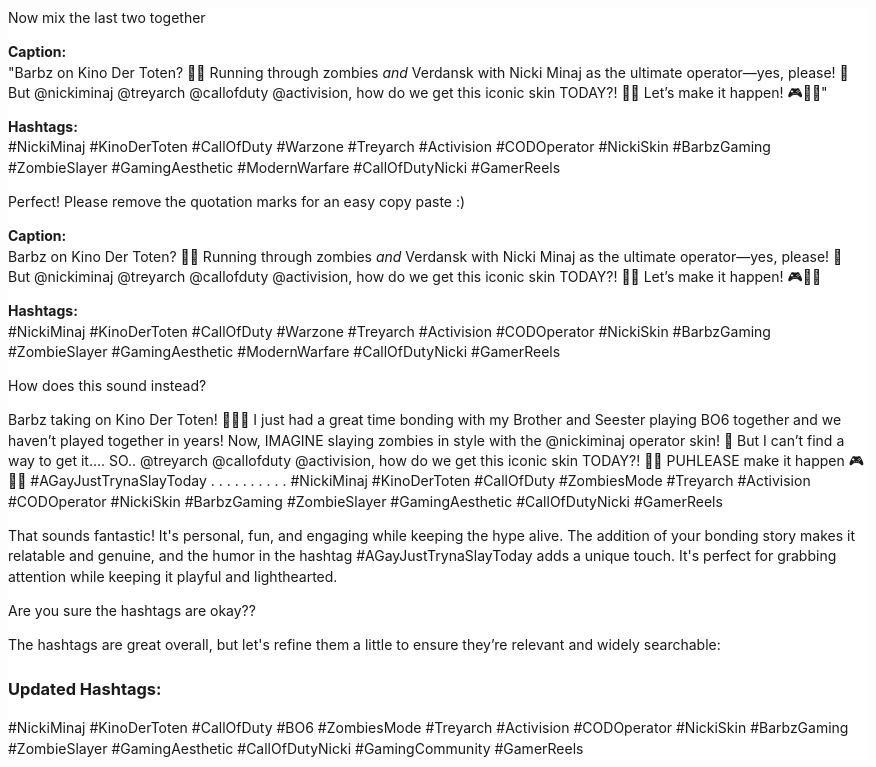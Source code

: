 Now mix the last two together

**Caption:**  
"Barbz on Kino Der Toten? 🎀🔥 Running through zombies *and* Verdansk with Nicki Minaj as the ultimate operator—yes, please! 💅 But @nickiminaj @treyarch @callofduty @activision, how do we get this iconic skin TODAY?! 👑🖤 Let’s make it happen! 🎮🧟‍♀️"  

**Hashtags:**  
#NickiMinaj #KinoDerToten #CallOfDuty #Warzone #Treyarch #Activision #CODOperator #NickiSkin #BarbzGaming #ZombieSlayer #GamingAesthetic #ModernWarfare #CallOfDutyNicki #GamerReels

Perfect! Please remove the quotation marks for an easy copy paste :)

**Caption:**  
Barbz on Kino Der Toten? 🎀🔥 Running through zombies *and* Verdansk with Nicki Minaj as the ultimate operator—yes, please! 💅 But @nickiminaj @treyarch @callofduty @activision, how do we get this iconic skin TODAY?! 👑🖤 Let’s make it happen! 🎮🧟‍♀️  

**Hashtags:**  
#NickiMinaj #KinoDerToten #CallOfDuty #Warzone #Treyarch #Activision #CODOperator #NickiSkin #BarbzGaming #ZombieSlayer #GamingAesthetic #ModernWarfare #CallOfDutyNicki #GamerReels

How does this sound instead? 



Barbz taking on Kino Der Toten! 🎀🧟‍♀️ I just had a great time bonding with my Brother and Seester playing BO6 together and we haven’t played together in years! Now, IMAGINE slaying zombies in style with the @nickiminaj operator skin! 💅 But I can’t find a way to get it…. SO.. @treyarch @callofduty @activision, how do we get this iconic skin TODAY?! 👑🖤 PUHLEASE make it happen 🎮🧟‍♀️ #AGayJustTrynaSlayToday
.
.
.
.
.
.
.
.
.
.
#NickiMinaj #KinoDerToten #CallOfDuty #ZombiesMode #Treyarch #Activision #CODOperator #NickiSkin #BarbzGaming #ZombieSlayer #GamingAesthetic #CallOfDutyNicki #GamerReels

That sounds fantastic! It's personal, fun, and engaging while keeping the hype alive. The addition of your bonding story makes it relatable and genuine, and the humor in the hashtag #AGayJustTrynaSlayToday adds a unique touch. It's perfect for grabbing attention while keeping it playful and lighthearted.

Are you sure the hashtags are okay??

The hashtags are great overall, but let's refine them a little to ensure they’re relevant and widely searchable:  

### Updated Hashtags:  
#NickiMinaj #KinoDerToten #CallOfDuty #BO6 #ZombiesMode #Treyarch #Activision #CODOperator #NickiSkin #BarbzGaming #ZombieSlayer #GamingAesthetic #CallOfDutyNicki #GamingCommunity #GamerReels  
